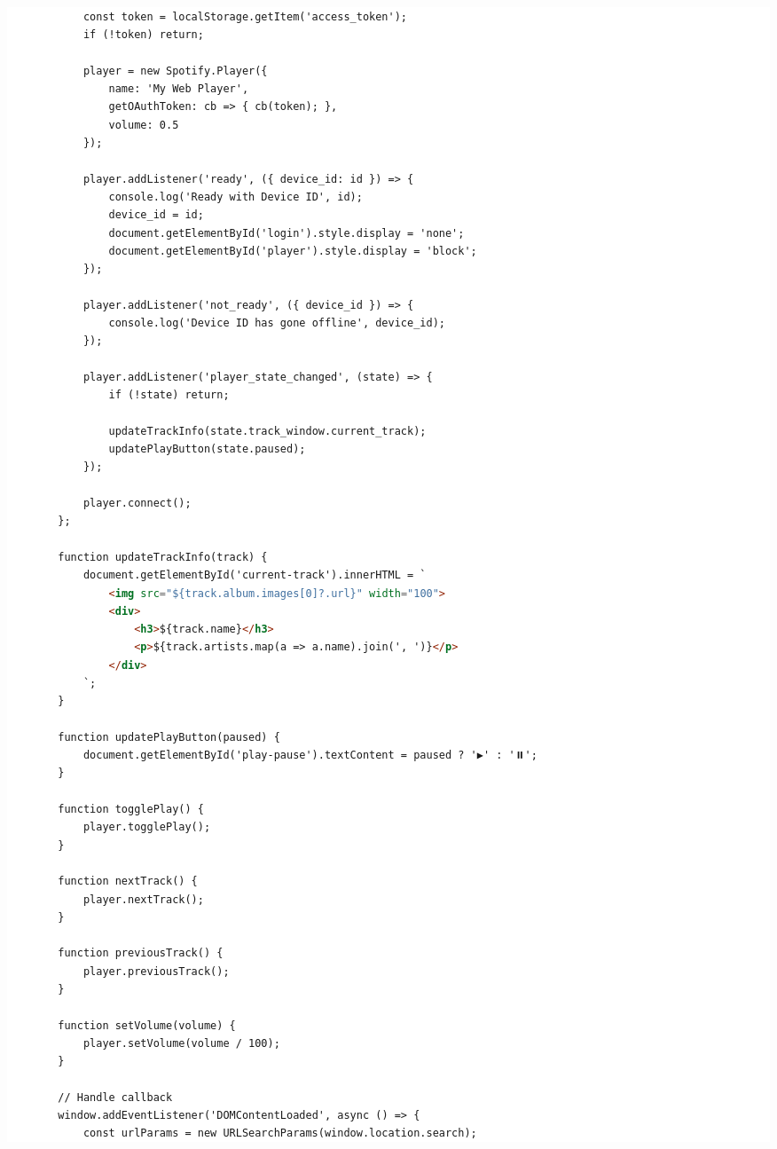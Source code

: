 ```html
            const token = localStorage.getItem('access_token');
            if (!token) return;

            player = new Spotify.Player({
                name: 'My Web Player',
                getOAuthToken: cb => { cb(token); },
                volume: 0.5
            });

            player.addListener('ready', ({ device_id: id }) => {
                console.log('Ready with Device ID', id);
                device_id = id;
                document.getElementById('login').style.display = 'none';
                document.getElementById('player').style.display = 'block';
            });

            player.addListener('not_ready', ({ device_id }) => {
                console.log('Device ID has gone offline', device_id);
            });

            player.addListener('player_state_changed', (state) => {
                if (!state) return;

                updateTrackInfo(state.track_window.current_track);
                updatePlayButton(state.paused);
            });

            player.connect();
        };

        function updateTrackInfo(track) {
            document.getElementById('current-track').innerHTML = `
                <img src="${track.album.images[0]?.url}" width="100">
                <div>
                    <h3>${track.name}</h3>
                    <p>${track.artists.map(a => a.name).join(', ')}</p>
                </div>
            `;
        }

        function updatePlayButton(paused) {
            document.getElementById('play-pause').textContent = paused ? '▶️' : '⏸️';
        }

        function togglePlay() {
            player.togglePlay();
        }

        function nextTrack() {
            player.nextTrack();
        }

        function previousTrack() {
            player.previousTrack();
        }

        function setVolume(volume) {
            player.setVolume(volume / 100);
        }

        // Handle callback
        window.addEventListener('DOMContentLoaded', async () => {
            const urlParams = new URLSearchParams(window.location.search);
```